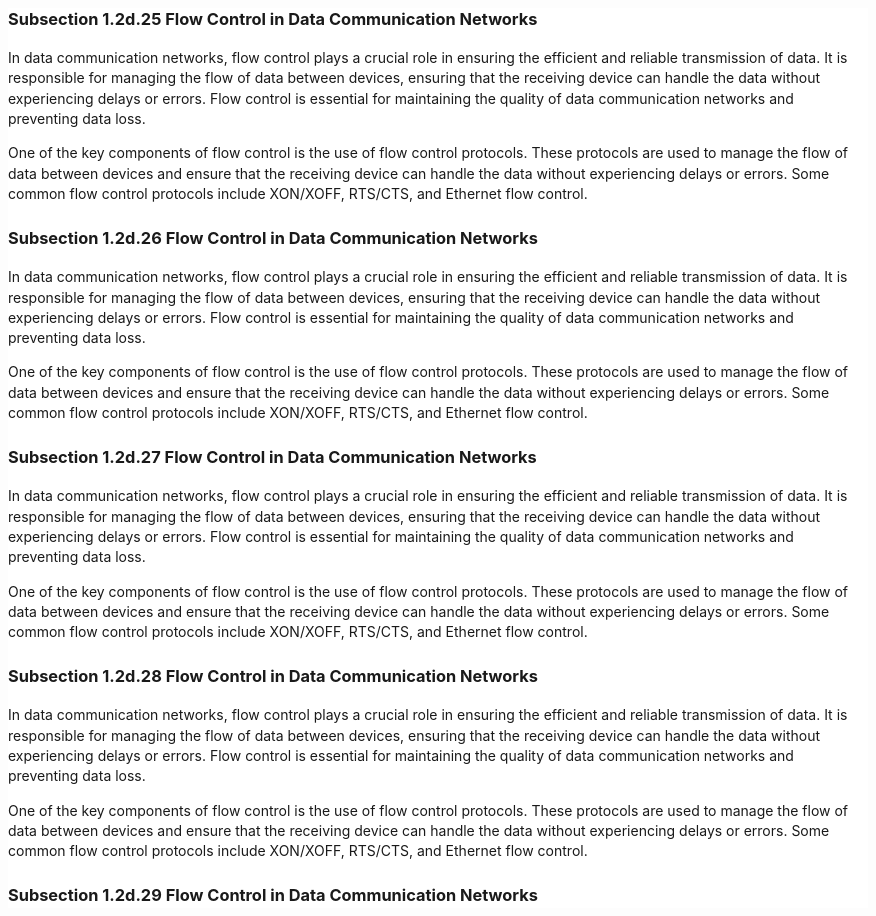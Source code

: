 ### Subsection 1.2d.25 Flow Control in Data Communication Networks

In data communication networks, flow control plays a crucial role in ensuring the efficient and reliable transmission of data. It is responsible for managing the flow of data between devices, ensuring that the receiving device can handle the data without experiencing delays or errors. Flow control is essential for maintaining the quality of data communication networks and preventing data loss.

One of the key components of flow control is the use of flow control protocols. These protocols are used to manage the flow of data between devices and ensure that the receiving device can handle the data without experiencing delays or errors. Some common flow control protocols include XON/XOFF, RTS/CTS, and Ethernet flow control.

### Subsection 1.2d.26 Flow Control in Data Communication Networks

In data communication networks, flow control plays a crucial role in ensuring the efficient and reliable transmission of data. It is responsible for managing the flow of data between devices, ensuring that the receiving device can handle the data without experiencing delays or errors. Flow control is essential for maintaining the quality of data communication networks and preventing data loss.

One of the key components of flow control is the use of flow control protocols. These protocols are used to manage the flow of data between devices and ensure that the receiving device can handle the data without experiencing delays or errors. Some common flow control protocols include XON/XOFF, RTS/CTS, and Ethernet flow control.

### Subsection 1.2d.27 Flow Control in Data Communication Networks

In data communication networks, flow control plays a crucial role in ensuring the efficient and reliable transmission of data. It is responsible for managing the flow of data between devices, ensuring that the receiving device can handle the data without experiencing delays or errors. Flow control is essential for maintaining the quality of data communication networks and preventing data loss.

One of the key components of flow control is the use of flow control protocols. These protocols are used to manage the flow of data between devices and ensure that the receiving device can handle the data without experiencing delays or errors. Some common flow control protocols include XON/XOFF, RTS/CTS, and Ethernet flow control.

### Subsection 1.2d.28 Flow Control in Data Communication Networks

In data communication networks, flow control plays a crucial role in ensuring the efficient and reliable transmission of data. It is responsible for managing the flow of data between devices, ensuring that the receiving device can handle the data without experiencing delays or errors. Flow control is essential for maintaining the quality of data communication networks and preventing data loss.

One of the key components of flow control is the use of flow control protocols. These protocols are used to manage the flow of data between devices and ensure that the receiving device can handle the data without experiencing delays or errors. Some common flow control protocols include XON/XOFF, RTS/CTS, and Ethernet flow control.

### Subsection 1.2d.29 Flow Control in Data Communication Networks
